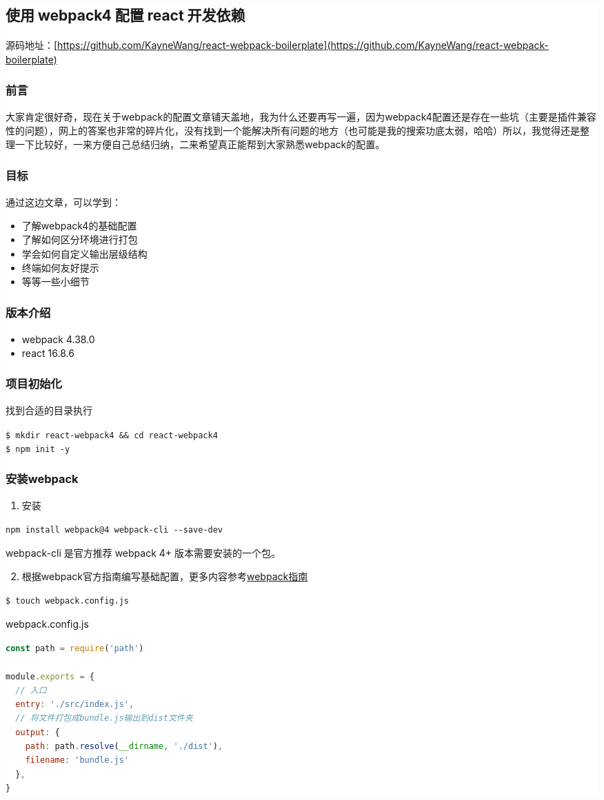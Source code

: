## 使用 webpack4 配置 react 开发依赖

源码地址：[https://github.com/KayneWang/react-webpack-boilerplate](https://github.com/KayneWang/react-webpack-boilerplate)

### 前言

大家肯定很好奇，现在关于webpack的配置文章铺天盖地，我为什么还要再写一遍，因为webpack4配置还是存在一些坑（主要是插件兼容性的问题），网上的答案也非常的碎片化，没有找到一个能解决所有问题的地方（也可能是我的搜索功底太弱，哈哈）所以，我觉得还是整理一下比较好，一来方便自己总结归纳，二来希望真正能帮到大家熟悉webpack的配置。

### 目标

通过这边文章，可以学到：

- 了解webpack4的基础配置
- 了解如何区分环境进行打包
- 学会如何自定义输出层级结构
- 终端如何友好提示
- 等等一些小细节

### 版本介绍

- webpack 4.38.0
- react 16.8.6

### 项目初始化

找到合适的目录执行

```shell
$ mkdir react-webpack4 && cd react-webpack4
$ npm init -y
```

### 安装webpack

1. 安装

```shell
npm install webpack@4 webpack-cli --save-dev
```

webpack-cli 是官方推荐 webpack 4+ 版本需要安装的一个包。

2. 根据webpack官方指南编写基础配置，更多内容参考[webpack指南](https://www.webpackjs.com/guides/)

```shell
$ touch webpack.config.js
```

webpack.config.js

```js
const path = require('path')

module.exports = {
  // 入口
  entry: './src/index.js',
  // 将文件打包成bundle.js输出到dist文件夹
  output: {
    path: path.resolve(__dirname, './dist'),
    filename: 'bundle.js'
  },
}
```
